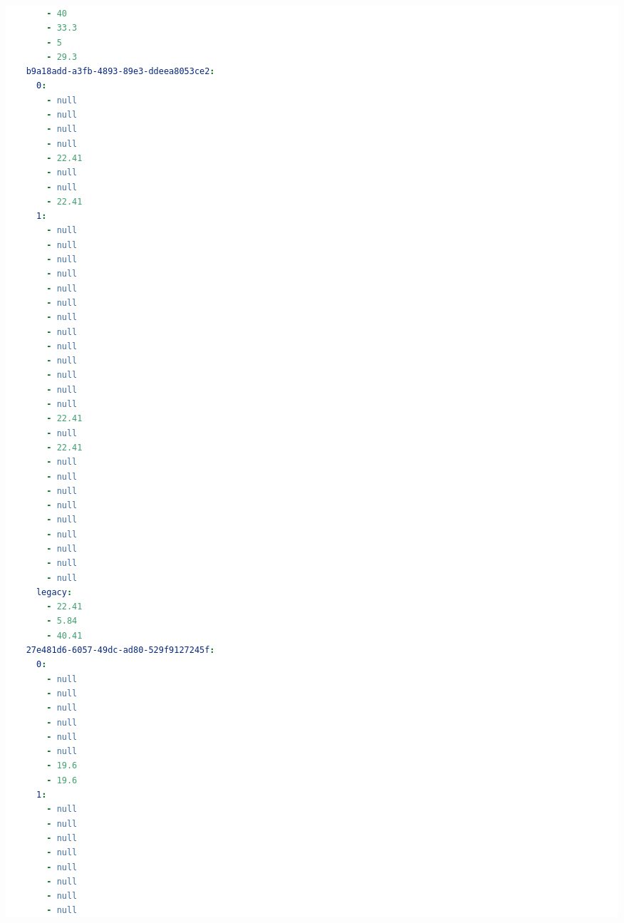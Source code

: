 ```yaml
        - 40
        - 33.3
        - 5
        - 29.3
    b9a18add-a3fb-4893-89e3-ddeea8053ce2:
      0:
        - null
        - null
        - null
        - null
        - 22.41
        - null
        - null
        - 22.41
      1:
        - null
        - null
        - null
        - null
        - null
        - null
        - null
        - null
        - null
        - null
        - null
        - null
        - null
        - 22.41
        - null
        - 22.41
        - null
        - null
        - null
        - null
        - null
        - null
        - null
        - null
        - null
      legacy:
        - 22.41
        - 5.84
        - 40.41
    27e481d6-6057-49dc-ad80-529f9127245f:
      0:
        - null
        - null
        - null
        - null
        - null
        - null
        - 19.6
        - 19.6
      1:
        - null
        - null
        - null
        - null
        - null
        - null
        - null
        - null
```